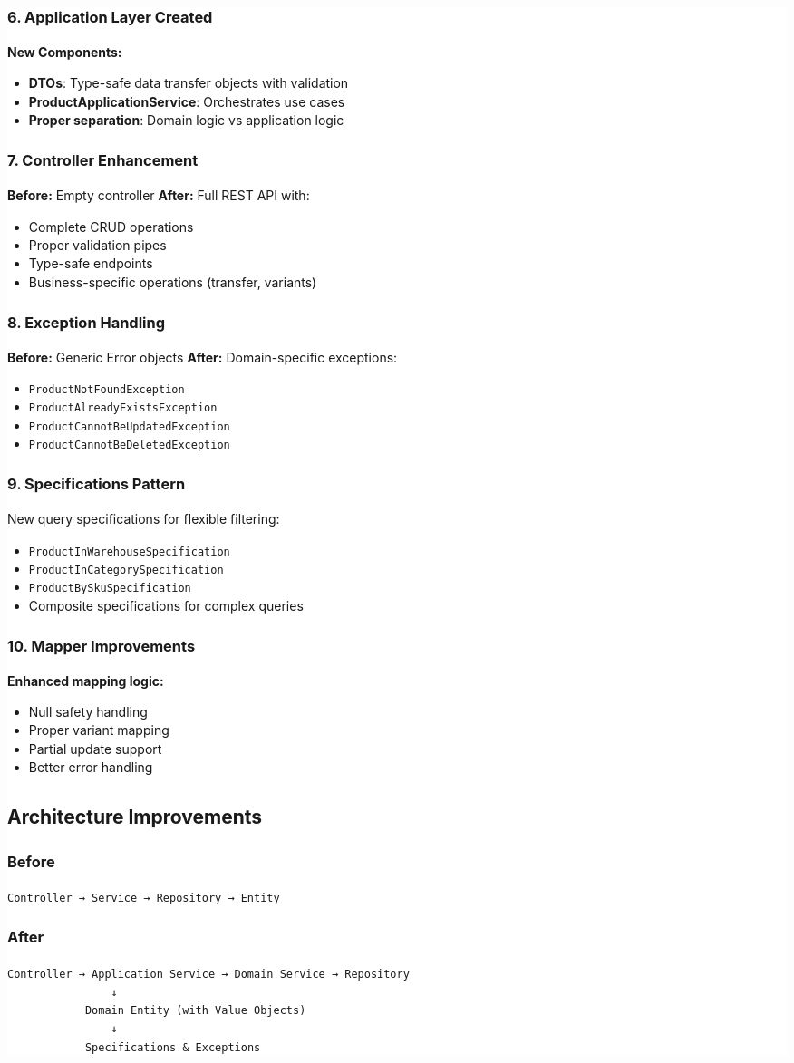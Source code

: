 ### 6. Application Layer Created
**New Components:**
- **DTOs**: Type-safe data transfer objects with validation
- **ProductApplicationService**: Orchestrates use cases
- **Proper separation**: Domain logic vs application logic

### 7. Controller Enhancement
**Before:** Empty controller
**After:** Full REST API with:
- Complete CRUD operations
- Proper validation pipes
- Type-safe endpoints
- Business-specific operations (transfer, variants)

### 8. Exception Handling
**Before:** Generic Error objects
**After:** Domain-specific exceptions:
- `ProductNotFoundException`
- `ProductAlreadyExistsException`
- `ProductCannotBeUpdatedException`
- `ProductCannotBeDeletedException`

### 9. Specifications Pattern
New query specifications for flexible filtering:
- `ProductInWarehouseSpecification`
- `ProductInCategorySpecification`
- `ProductBySkuSpecification`
- Composite specifications for complex queries

### 10. Mapper Improvements
**Enhanced mapping logic:**
- Null safety handling
- Proper variant mapping
- Partial update support
- Better error handling

## Architecture Improvements

### Before
```
Controller → Service → Repository → Entity
```

### After
```
Controller → Application Service → Domain Service → Repository
                ↓
            Domain Entity (with Value Objects)
                ↓
            Specifications & Exceptions
```
